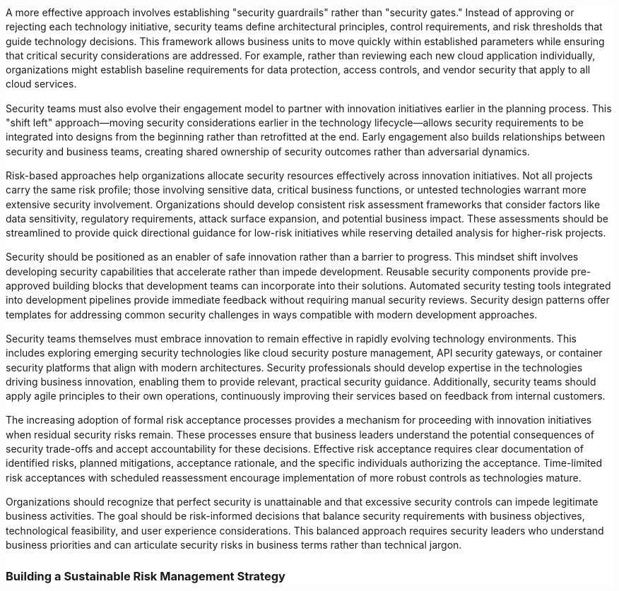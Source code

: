 A more effective approach involves establishing "security guardrails" rather than "security gates." Instead of approving or rejecting each technology initiative, security teams define architectural principles, control requirements, and risk thresholds that guide technology decisions. This framework allows business units to move quickly within established parameters while ensuring that critical security considerations are addressed. For example, rather than reviewing each new cloud application individually, organizations might establish baseline requirements for data protection, access controls, and vendor security that apply to all cloud services.

Security teams must also evolve their engagement model to partner with innovation initiatives earlier in the planning process. This "shift left" approach—moving security considerations earlier in the technology lifecycle—allows security requirements to be integrated into designs from the beginning rather than retrofitted at the end. Early engagement also builds relationships between security and business teams, creating shared ownership of security outcomes rather than adversarial dynamics.

Risk-based approaches help organizations allocate security resources effectively across innovation initiatives. Not all projects carry the same risk profile; those involving sensitive data, critical business functions, or untested technologies warrant more extensive security involvement. Organizations should develop consistent risk assessment frameworks that consider factors like data sensitivity, regulatory requirements, attack surface expansion, and potential business impact. These assessments should be streamlined to provide quick directional guidance for low-risk initiatives while reserving detailed analysis for higher-risk projects.

Security should be positioned as an enabler of safe innovation rather than a barrier to progress. This mindset shift involves developing security capabilities that accelerate rather than impede development. Reusable security components provide pre-approved building blocks that development teams can incorporate into their solutions. Automated security testing tools integrated into development pipelines provide immediate feedback without requiring manual security reviews. Security design patterns offer templates for addressing common security challenges in ways compatible with modern development approaches.

Security teams themselves must embrace innovation to remain effective in rapidly evolving technology environments. This includes exploring emerging security technologies like cloud security posture management, API security gateways, or container security platforms that align with modern architectures. Security professionals should develop expertise in the technologies driving business innovation, enabling them to provide relevant, practical security guidance. Additionally, security teams should apply agile principles to their own operations, continuously improving their services based on feedback from internal customers.

The increasing adoption of formal risk acceptance processes provides a mechanism for proceeding with innovation initiatives when residual security risks remain. These processes ensure that business leaders understand the potential consequences of security trade-offs and accept accountability for these decisions. Effective risk acceptance requires clear documentation of identified risks, planned mitigations, acceptance rationale, and the specific individuals authorizing the acceptance. Time-limited risk acceptances with scheduled reassessment encourage implementation of more robust controls as technologies mature.

Organizations should recognize that perfect security is unattainable and that excessive security controls can impede legitimate business activities. The goal should be risk-informed decisions that balance security requirements with business objectives, technological feasibility, and user experience considerations. This balanced approach requires security leaders who understand business priorities and can articulate security risks in business terms rather than technical jargon.

### Building a Sustainable Risk Management Strategy
